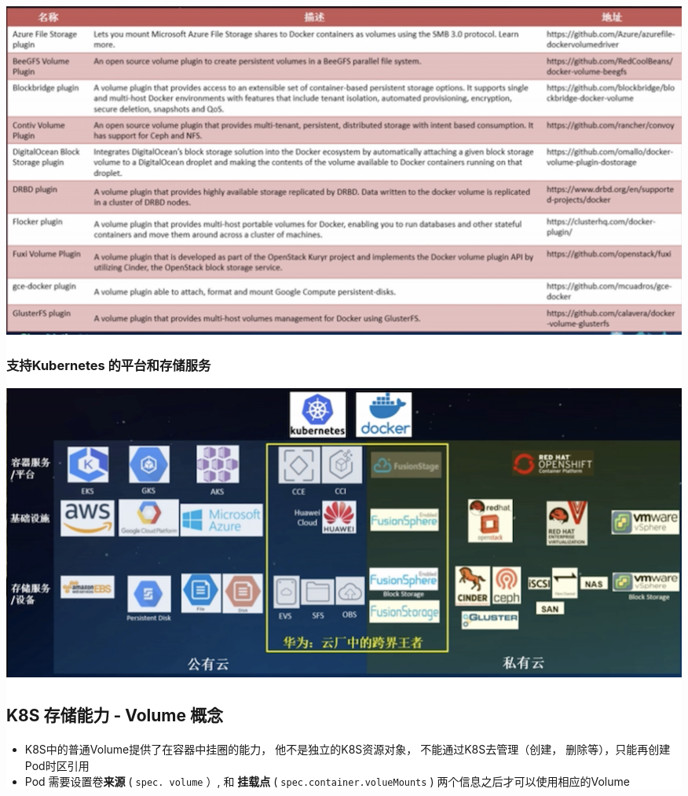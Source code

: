 ![Alt Image Text](images/7_2.png "body image")

### 支持Kubernetes 的平台和存储服务

![Alt Image Text](images/7_3.png "body image")

## K8S 存储能力 - Volume 概念

* K8S中的普通Volume提供了在容器中挂圈的能力， 他不是独立的K8S资源对象， 不能通过K8S去管理（创建， 删除等），只能再创建Pod时区引用
* Pod 需要设置卷**来源** ( `spec. volume` ）, 和 **挂载点** ( `spec.container.volueMounts` ) 两个信息之后才可以使用相应的Volume
